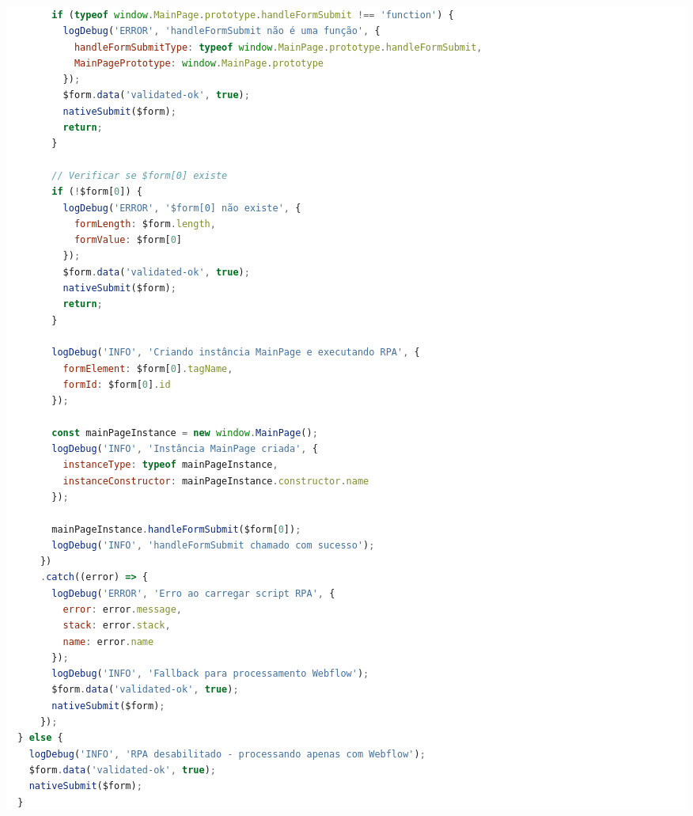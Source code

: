 ```javascript
        if (typeof window.MainPage.prototype.handleFormSubmit !== 'function') {
          logDebug('ERROR', 'handleFormSubmit não é uma função', {
            handleFormSubmitType: typeof window.MainPage.prototype.handleFormSubmit,
            MainPagePrototype: window.MainPage.prototype
          });
          $form.data('validated-ok', true);
          nativeSubmit($form);
          return;
        }
        
        // Verificar se $form[0] existe
        if (!$form[0]) {
          logDebug('ERROR', '$form[0] não existe', {
            formLength: $form.length,
            formValue: $form[0]
          });
          $form.data('validated-ok', true);
          nativeSubmit($form);
          return;
        }
        
        logDebug('INFO', 'Criando instância MainPage e executando RPA', {
          formElement: $form[0].tagName,
          formId: $form[0].id
        });
        
        const mainPageInstance = new window.MainPage();
        logDebug('INFO', 'Instância MainPage criada', {
          instanceType: typeof mainPageInstance,
          instanceConstructor: mainPageInstance.constructor.name
        });
        
        mainPageInstance.handleFormSubmit($form[0]);
        logDebug('INFO', 'handleFormSubmit chamado com sucesso');
      })
      .catch((error) => {
        logDebug('ERROR', 'Erro ao carregar script RPA', {
          error: error.message,
          stack: error.stack,
          name: error.name
        });
        logDebug('INFO', 'Fallback para processamento Webflow');
        $form.data('validated-ok', true);
        nativeSubmit($form);
      });
  } else {
    logDebug('INFO', 'RPA desabilitado - processando apenas com Webflow');
    $form.data('validated-ok', true);
    nativeSubmit($form);
  }
```
